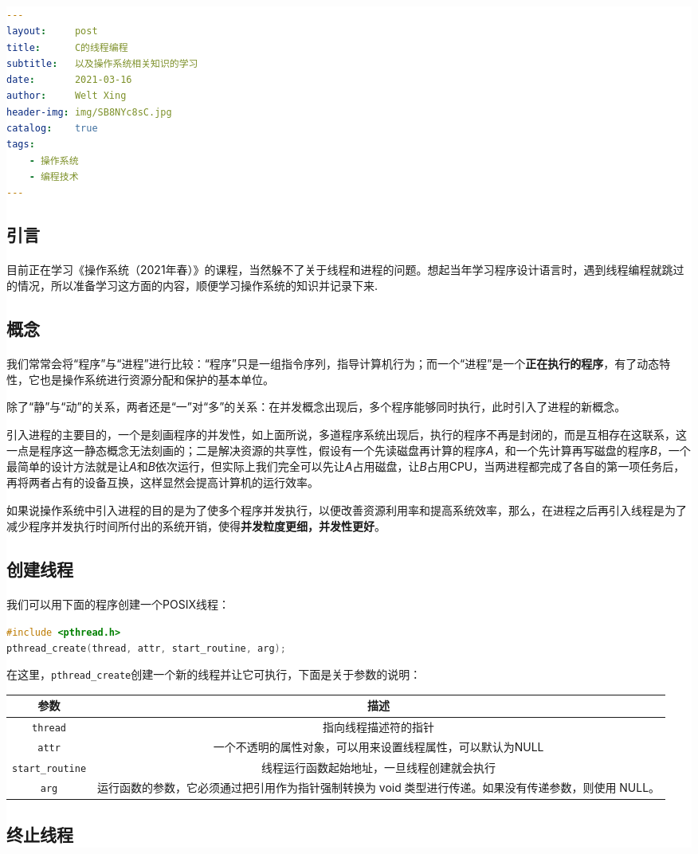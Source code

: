 ```yaml
---
layout:     post
title:      C的线程编程
subtitle:   以及操作系统相关知识的学习
date:       2021-03-16
author:     Welt Xing
header-img: img/SB8NYc8sC.jpg
catalog:    true
tags:
    - 操作系统
    - 编程技术
---
```


## 引言

目前正在学习《操作系统（2021年春）》的课程，当然躲不了关于线程和进程的问题。想起当年学习程序设计语言时，遇到线程编程就跳过的情况，所以准备学习这方面的内容，顺便学习操作系统的知识并记录下来.

## 概念

我们常常会将“程序”与“进程”进行比较：“程序”只是一组指令序列，指导计算机行为；而一个“进程”是一个**正在执行的程序**，有了动态特性，它也是操作系统进行资源分配和保护的基本单位。

除了“静”与“动”的关系，两者还是“一”对“多”的关系：在并发概念出现后，多个程序能够同时执行，此时引入了进程的新概念。

引入进程的主要目的，一个是刻画程序的并发性，如上面所说，多道程序系统出现后，执行的程序不再是封闭的，而是互相存在这联系，这一点是程序这一静态概念无法刻画的；二是解决资源的共享性，假设有一个先读磁盘再计算的程序$A$，和一个先计算再写磁盘的程序$B$，一个最简单的设计方法就是让$A$和$B$依次运行，但实际上我们完全可以先让$A$占用磁盘，让$B$占用CPU，当两进程都完成了各自的第一项任务后，再将两者占有的设备互换，这样显然会提高计算机的运行效率。

如果说操作系统中引入进程的目的是为了使多个程序并发执行，以便改善资源利用率和提高系统效率，那么，在进程之后再引入线程是为了减少程序并发执行时间所付出的系统开销，使得**并发粒度更细，并发性更好**。

## 创建线程

我们可以用下面的程序创建一个POSIX线程：

```cpp
#include <pthread.h>
pthread_create(thread, attr, start_routine, arg);
```

在这里，`pthread_create`创建一个新的线程并让它可执行，下面是关于参数的说明：

|      参数       |                             描述                             |
| :-------------: | :----------------------------------------------------------: |
|    `thread`     |                     指向线程描述符的指针                     |
|     `attr`      |  一个不透明的属性对象，可以用来设置线程属性，可以默认为NULL  |
| `start_routine` |          线程运行函数起始地址，一旦线程创建就会执行          |
|      `arg`      | 运行函数的参数，它必须通过把引用作为指针强制转换为 void 类型进行传递。如果没有传递参数，则使用 NULL。 |

## 终止线程
